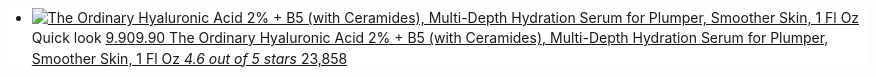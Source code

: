   * [ ![The Ordinary Hyaluronic Acid 2% + B5 \(with Ceramides\), Multi-Depth Hydration Serum for Plumper, Smoother Skin, 1 Fl Oz](https://m.media-amazon.com/images/I/31Ecb5CenRL._AC._SR180,230.jpg) ](https://www.amazon.com/Ordinary-Hyaluronic-Acid-2-30ml/dp/B01MYEZPC8?ref_=Oct_d_oup_d_3760911_1&pd_rd_w=RU8iR&content-id=amzn1.sym.e8166536-0a9e-4ac7-adba-207c4e685029&pf_rd_p=e8166536-0a9e-4ac7-adba-207c4e685029&pf_rd_r=2FYEB6230BQRFATES84D&pd_rd_wg=at3bF&pd_rd_r=d384df9b-2ef5-4581-a87b-d151d4f0db51&pd_rd_i=B01MYEZPC8 "The Ordinary Hyaluronic Acid 2% + B5 \(with Ceramides\), Multi-Depth Hydration Serum for Plumper, Smoother Skin, 1 Fl Oz") Quick look
[ $9.90$9.90 The Ordinary Hyaluronic Acid 2% + B5 (with Ceramides), Multi-Depth Hydration Serum for Plumper, Smoother Skin, 1 Fl Oz  _4.6 out of 5 stars_ 23,858 ](https://www.amazon.com/Ordinary-Hyaluronic-Acid-2-30ml/dp/B01MYEZPC8?ref_=Oct_d_oup_d_3760911_1&pd_rd_w=RU8iR&content-id=amzn1.sym.e8166536-0a9e-4ac7-adba-207c4e685029&pf_rd_p=e8166536-0a9e-4ac7-adba-207c4e685029&pf_rd_r=2FYEB6230BQRFATES84D&pd_rd_wg=at3bF&pd_rd_r=d384df9b-2ef5-4581-a87b-d151d4f0db51&pd_rd_i=B01MYEZPC8 "The Ordinary Hyaluronic Acid 2% + B5 \(with Ceramides\), Multi-Depth Hydration Serum for Plumper, Smoother Skin, 1 Fl Oz")
